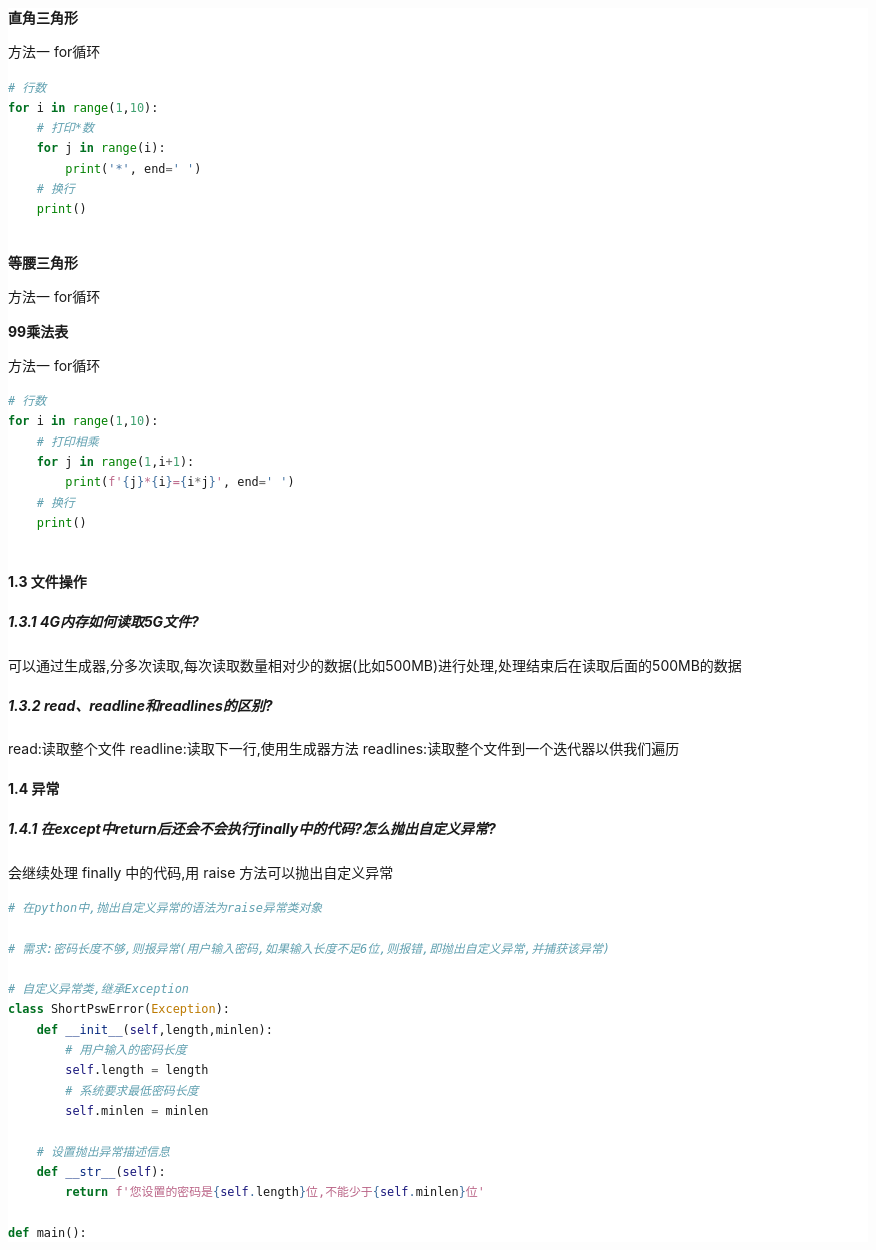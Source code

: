 **直角三角形**

方法一 for循环

```python
# 行数
for i in range(1,10):
    # 打印*数
    for j in range(i):
        print('*', end=' ')
    # 换行
    print()
    
```

**等腰三角形**

方法一 for循环

**99乘法表**

方法一 for循环

```python
# 行数
for i in range(1,10):
    # 打印相乘
    for j in range(1,i+1):
        print(f'{j}*{i}={i*j}', end=' ')
    # 换行
    print()
    
```

#### 1.3 文件操作

##### 1.3.1 4G内存如何读取5G文件?

可以通过生成器,分多次读取,每次读取数量相对少的数据(比如500MB)进行处理,处理结束后在读取后面的500MB的数据

##### 1.3.2 read、readline和readlines的区别?

read:读取整个文件
readline:读取下一行,使用生成器方法
readlines:读取整个文件到一个迭代器以供我们遍历

#### 1.4 异常

##### 1.4.1 在except中return后还会不会执行finally中的代码?怎么抛出自定义异常?

会继续处理 finally 中的代码,用 raise 方法可以抛出自定义异常

```python
# 在python中,抛出自定义异常的语法为raise异常类对象

# 需求:密码长度不够,则报异常(用户输入密码,如果输入长度不足6位,则报错,即抛出自定义异常,并捕获该异常)

# 自定义异常类,继承Exception
class ShortPswError(Exception):
    def __init__(self,length,minlen):
        # 用户输入的密码长度
        self.length = length
        # 系统要求最低密码长度
        self.minlen = minlen

    # 设置抛出异常描述信息
    def __str__(self):
        return f'您设置的密码是{self.length}位,不能少于{self.minlen}位'

def main():
```